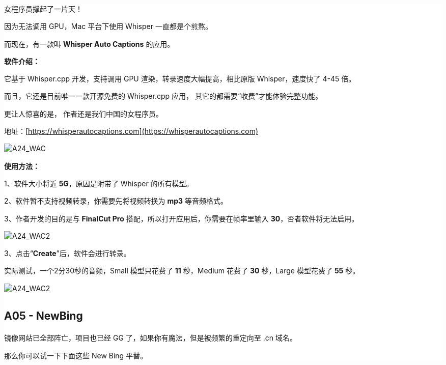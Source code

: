 女程序员撑起了一片天！



因为无法调用 GPU，Mac 平台下使用 Whisper 一直都是个煎熬。 



而现在，有一款叫 **Whisper Auto Captions** 的应用。



**软件介绍：**



它基于 Whisper.cpp 开发，支持调用 GPU 渲染，转录速度大幅提高，相比原版 Whisper，速度快了 4-45 倍。 



而且，它还是目前唯一一款开源免费的 Whisper.cpp 应用， 其它的都需要“收费”才能体验完整功能。



更让人惊喜的是， 作者还是我们中国的女程序员。



地址：[https://whisperautocaptions.com](https://whisperautocaptions.com)



![A24_WAC](https://image.baidu.com/search/down?url=https://tvax1.sinaimg.cn/large/7a6a15d5gy1hgnblecjf1j228c1ecws5.jpg)



**使用方法：**



1、软件大小将近 **5G**，原因是附带了 Whisper 的所有模型。

2、软件暂不支持视频转录，你需要先将视频转换为 **mp3** 等音频格式。

3、作者开发的目的是与 **FinalCut Pro** 搭配，所以打开应用后，你需要在帧率里输入 **30**，否者软件将无法启用。



![A24_WAC2](https://image.baidu.com/search/down?url=https://tvax1.sinaimg.cn/large/7a6a15d5gy1hgnbles65tj21i00zmn3d.jpg)



3、点击“**Create**”后，软件会进行转录。



实际测试，一个2分30秒的音频，Small 模型只花费了 **11** 秒，Medium 花费了 **30** 秒，Large 模型花费了 **55** 秒。



![A24_WAC2](https://image.baidu.com/search/down?url=https://tvax1.sinaimg.cn/large/7a6a15d5gy1hgnblfa027j21i010chdh.jpg)





## A05 - NewBing

镜像网站已全部阵亡，项目也已经 GG 了，如果你有魔法，但是被频繁的重定向至 .cn 域名。

那么你可以试一下下面这些 New Bing 平替。
